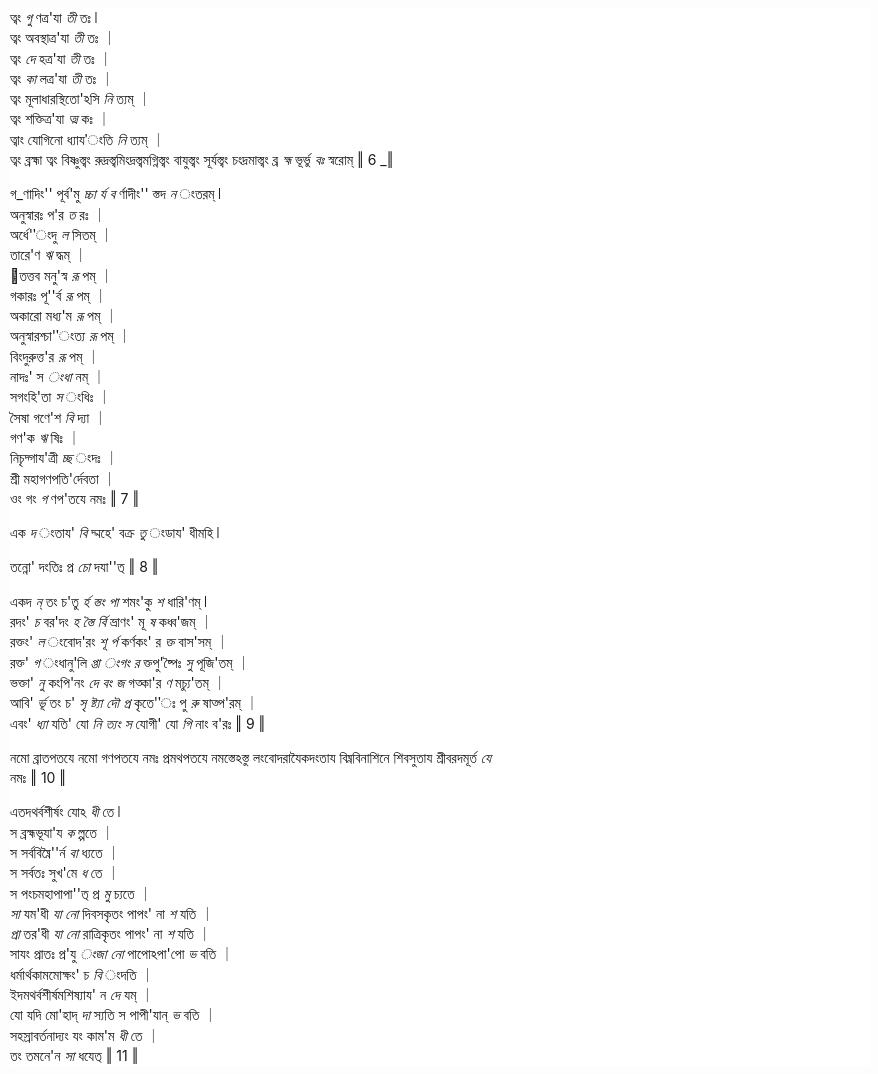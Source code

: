 ত্বং _গু_ ণত্র'যা _তী_ তঃ ❘  
ত্বং অবস্থাত্র'যা _তী_ তঃ ｜  
ত্বং _দে_ হত্র'যা _তী_ তঃ ｜  
ত্বং _কা_ লত্র'যা _তী_ তঃ ｜  
ত্বং মূলাধারস্থিতো'ঽসি _নি_ ত্যম্ ｜  
ত্বং শক্তিত্র'যা _ত্ম_ কঃ ｜  
ত্বাং যোগিনো ধ্যায'ংতি _নি_ ত্যম্ ｜  
ত্বং ব্রহ্মা ত্বং বিষ্ণুস্ত্বং রুদ্রস্ত্বমিংদ্রস্ত্বমগ্নিস্ত্বং বাযুস্ত্বং সূর্যস্ত্বং চংদ্রমাস্ত্বং ব্র _হ্ম_ ভূর্ভু _বঃ_ স্বরোম্ ‖ 6 _‖  

গ_ণাদিং'' পূর্ব'মু _চ্চা_ _র্য_ _ব_ র্ণাদীং'' স্তদ _ন_ ংতরম্ ❘  
অনুস্বারঃ প'র _ত_ রঃ ｜  
অর্ধে''ংদু _ল_ সিতম্ ｜  
তারে'ণ _ঋ_ দ্ধম্ ｜  
঎তত্তব মনু'স্ব _রূ_ পম্ ｜  
গকারঃ পূ''র্ব _রূ_ পম্ ｜  
অকারো মধ্য'ম _রূ_ পম্ ｜  
অনুস্বারশ্চা''ংত্য _রূ_ পম্ ｜  
বিংদুরুত্ত'র _রূ_ পম্ ｜  
নাদঃ' স _ংধা_ নম্ ｜  
সগংহি'তা _স_ ংধিঃ ｜  
সৈষা গণে'শ _বি_ দ্যা ｜  
গণ'ক _ঋ_ ষিঃ ｜  
নিচৃদ্গায'ত্রী _চ্ছ_ ংদঃ ｜  
শ্রী মহাগণপতি'র্দেবতা ｜  
ওং গং _গ_ ণপ'তযে নমঃ ‖ 7 ‖  

এক _দ_ ংতায' _বি_ দ্মহে' বক্র _তু_ ংডায' ধীমহি ❘  
 
তন্নো' দংতিঃ প্র _চো_ দযা''ত্ ‖ 8 ‖  

একদ _ন্_ তং চ'তু _র্হ_ _স্তং_ _পা_ শমং'কু _শ_ ধারি'ণম্ ❘  
রদং' _চ_ বর'দং _হ_ _স্তৈ_ _র্বি_ ভ্রাণং' মূ _ষ_ কধ্ব'জম্ ｜  
রক্তং' _ল_ ংবোদ'রং _শূ_ _র্প_ কর্ণকং' র _ক্ত_ বাস'সম্ ｜  
রক্ত' _গ_ ংধানু'লি _প্তা_ _ংগং_ _র_ ক্তপু'ষ্পৈঃ _সু_ পূজি'তম্ ｜  
ভক্তা' _নু_ কংপি'নং _দে_ _বং_ _জ_ গত্কা'র _ণ_ মচ্যু'তম্ ｜  
আবি' _র্ভূ_ তং চ' _সৃ_ _ষ্ট্যা_ _দৌ_ _প্র_ কৃতে''ঃ পু _রু_ ষাত্প'রম্ ｜  
এবং' _ধ্যা_ যতি' যো _নি_ _ত্যং_ _স_ যোগী' যো _গি_ নাং ব'রঃ ‖ 9 ‖  

নমো ব্রাতপতযে নমো গণপতযে নমঃ প্রমথপতযে নমস্তেঽস্তু লংবোদরাযৈকদংতায বিঘ্নবিনাশিনে শিবসুতায শ্রীবরদমূর্ত _যে_  
নমঃ ‖ 10 ‖  

এতদথর্বশীর্ষং যোঽ _ধী_ তে ❘  
স ব্রহ্মভূযা'য _ক_ ল্পতে ｜  
স সর্ববিঘ্নৈ''র্ন _বা_ ধ্যতে ｜  
স সর্বতঃ সুখ'মে _ধ_ তে ｜  
স পংচমহাপাপা''ত্ প্র _মু_ চ্যতে ｜  
_সা_ যম'ধী _যা_ _নো_ দিবসকৃতং পাপং' না _শ_ যতি ｜  
_প্রা_ তর'ধী _যা_ _নো_ রাত্রিকৃতং পাপং' না _শ_ যতি ｜  
সাযং প্রাতঃ প্র'যু _ংজা_ _নো_ পাপোঽপা'পো _ভ_ বতি ｜  
ধর্মার্থকামমোক্ষং' চ _বি_ ংদতি ｜  
ইদমথর্বশীর্ষমশিষ্যায' ন _দে_ যম্ ｜  
যো যদি মো'হাদ্ _দা_ স্যতি স পাপী'যান্ _ভ_ বতি ｜  
সহস্রাবর্তনাদ্যং যং কাম'ম _ধী_ তে ｜  
তং তমনে'ন _সা_ ধযেত্ ‖ 11 ‖  
